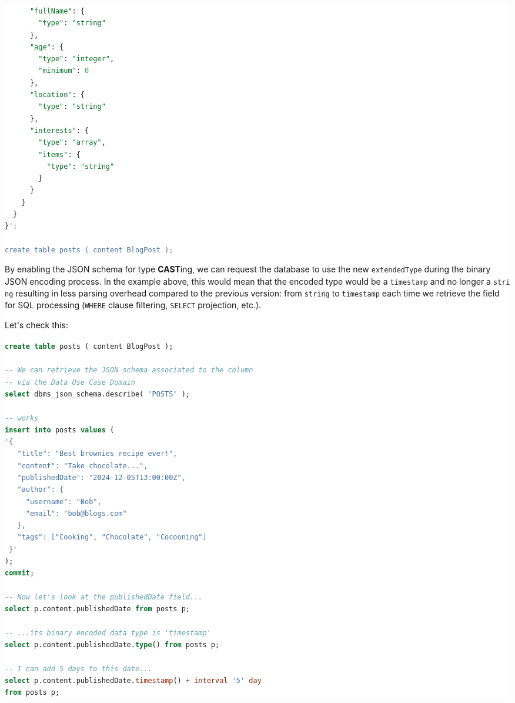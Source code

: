 ```sql
      "fullName": {
        "type": "string"
      },
      "age": {
        "type": "integer",
        "minimum": 0
      },
      "location": {
        "type": "string"
      },
      "interests": {
        "type": "array",
        "items": {
          "type": "string"
        }
      }
    }
  }
}';

create table posts ( content BlogPost );
```

By enabling the JSON schema for type **CAST**ing, we can request the database to use the new `extendedType`  during the binary JSON encoding process. In the example above, this would mean that the encoded type would be a `timestamp` and no longer a `string` resulting in less parsing overhead compared to the previous version: from `string` to `timestamp` each time we retrieve the field for SQL processing (`WHERE` clause filtering, `SELECT` projection, etc.).

Let's check this:

```sql
create table posts ( content BlogPost );

-- We can retrieve the JSON schema associated to the column
-- via the Data Use Case Domain
select dbms_json_schema.describe( 'POSTS' );

-- works
insert into posts values (
'{
   "title": "Best brownies recipe ever!",
   "content": "Take chocolate...",
   "publishedDate": "2024-12-05T13:00:00Z",
   "author": {
     "username": "Bob",
     "email": "bob@blogs.com"
   },
   "tags": ["Cooking", "Chocolate", "Cocooning"]
 }'
);
commit;

-- Now let's look at the publishedDate field...
select p.content.publishedDate from posts p;

-- ...its binary encoded data type is 'timestamp'
select p.content.publishedDate.type() from posts p;

-- I can add 5 days to this date...
select p.content.publishedDate.timestamp() + interval '5' day 
from posts p;
```

